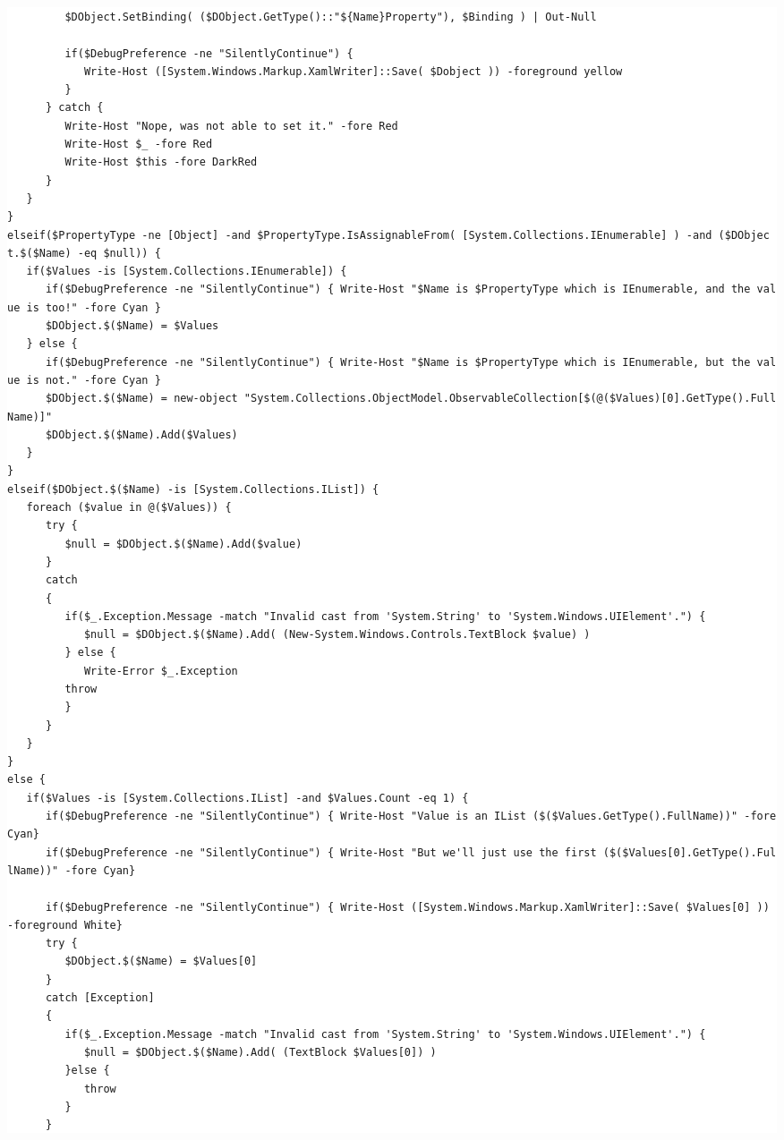              $DObject.SetBinding( ($DObject.GetType()::"${Name}Property"), $Binding ) | Out-Null
 
             if($DebugPreference -ne "SilentlyContinue") { 
                Write-Host ([System.Windows.Markup.XamlWriter]::Save( $Dobject )) -foreground yellow
             }
          } catch {
             Write-Host "Nope, was not able to set it." -fore Red
             Write-Host $_ -fore Red
             Write-Host $this -fore DarkRed
          }
       }
    }
    elseif($PropertyType -ne [Object] -and $PropertyType.IsAssignableFrom( [System.Collections.IEnumerable] ) -and ($DObject.$($Name) -eq $null)) {
       if($Values -is [System.Collections.IEnumerable]) {
          if($DebugPreference -ne "SilentlyContinue") { Write-Host "$Name is $PropertyType which is IEnumerable, and the value is too!" -fore Cyan }
          $DObject.$($Name) = $Values
       } else { 
          if($DebugPreference -ne "SilentlyContinue") { Write-Host "$Name is $PropertyType which is IEnumerable, but the value is not." -fore Cyan }
          $DObject.$($Name) = new-object "System.Collections.ObjectModel.ObservableCollection[$(@($Values)[0].GetType().FullName)]"
          $DObject.$($Name).Add($Values)
       }
    }
    elseif($DObject.$($Name) -is [System.Collections.IList]) {
       foreach ($value in @($Values)) {
          try {
             $null = $DObject.$($Name).Add($value)
          }
          catch
          {
             if($_.Exception.Message -match "Invalid cast from 'System.String' to 'System.Windows.UIElement'.") {
                $null = $DObject.$($Name).Add( (New-System.Windows.Controls.TextBlock $value) )
             } else {
                Write-Error $_.Exception
             throw
             }
          }
       }
    }
    else {
       if($Values -is [System.Collections.IList] -and $Values.Count -eq 1) {
          if($DebugPreference -ne "SilentlyContinue") { Write-Host "Value is an IList ($($Values.GetType().FullName))" -fore Cyan}
          if($DebugPreference -ne "SilentlyContinue") { Write-Host "But we'll just use the first ($($Values[0].GetType().FullName))" -fore Cyan}
 
          if($DebugPreference -ne "SilentlyContinue") { Write-Host ([System.Windows.Markup.XamlWriter]::Save( $Values[0] )) -foreground White}
          try {
             $DObject.$($Name) = $Values[0]
          }
          catch [Exception]
          {
             if($_.Exception.Message -match "Invalid cast from 'System.String' to 'System.Windows.UIElement'.") {
                $null = $DObject.$($Name).Add( (TextBlock $Values[0]) )
             }else { 
                throw
             }
          }